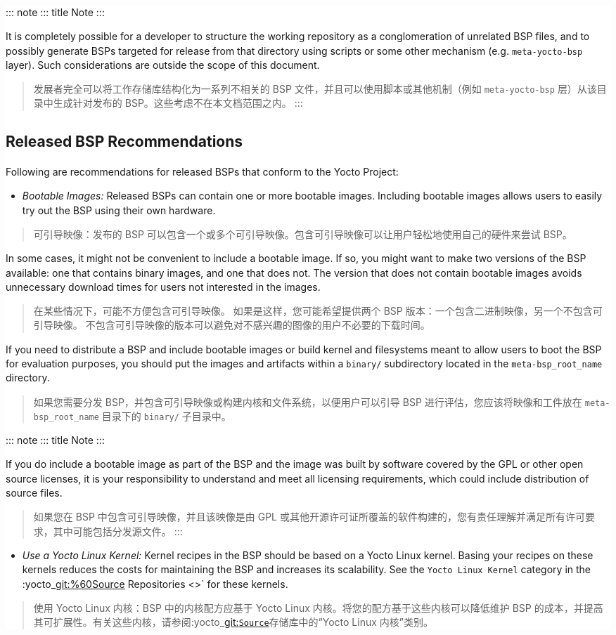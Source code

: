 ::: note
::: title
Note
:::

It is completely possible for a developer to structure the working repository as a conglomeration of unrelated BSP files, and to possibly generate BSPs targeted for release from that directory using scripts or some other mechanism (e.g. `meta-yocto-bsp` layer). Such considerations are outside the scope of this document.

> 发展者完全可以将工作存储库结构化为一系列不相关的 BSP 文件，并且可以使用脚本或其他机制（例如 `meta-yocto-bsp` 层）从该目录中生成针对发布的 BSP。这些考虑不在本文档范围之内。
> :::

## Released BSP Recommendations

Following are recommendations for released BSPs that conform to the Yocto Project:

- _Bootable Images:_ Released BSPs can contain one or more bootable images. Including bootable images allows users to easily try out the BSP using their own hardware.

> 可引导映像：发布的 BSP 可以包含一个或多个可引导映像。包含可引导映像可以让用户轻松地使用自己的硬件来尝试 BSP。

In some cases, it might not be convenient to include a bootable image. If so, you might want to make two versions of the BSP available: one that contains binary images, and one that does not. The version that does not contain bootable images avoids unnecessary download times for users not interested in the images.

> 在某些情况下，可能不方便包含可引导映像。 如果是这样，您可能希望提供两个 BSP 版本：一个包含二进制映像，另一个不包含可引导映像。 不包含可引导映像的版本可以避免对不感兴趣的图像的用户不必要的下载时间。

If you need to distribute a BSP and include bootable images or build kernel and filesystems meant to allow users to boot the BSP for evaluation purposes, you should put the images and artifacts within a `binary/` subdirectory located in the `meta-bsp_root_name` directory.

> 如果您需要分发 BSP，并包含可引导映像或构建内核和文件系统，以便用户可以引导 BSP 进行评估，您应该将映像和工件放在 `meta-bsp_root_name` 目录下的 `binary/` 子目录中。

::: note
::: title
Note
:::

If you do include a bootable image as part of the BSP and the image was built by software covered by the GPL or other open source licenses, it is your responsibility to understand and meet all licensing requirements, which could include distribution of source files.

> 如果您在 BSP 中包含可引导映像，并且该映像是由 GPL 或其他开源许可证所覆盖的软件构建的，您有责任理解并满足所有许可要求，其中可能包括分发源文件。
> :::

- _Use a Yocto Linux Kernel:_ Kernel recipes in the BSP should be based on a Yocto Linux kernel. Basing your recipes on these kernels reduces the costs for maintaining the BSP and increases its scalability. See the `Yocto Linux Kernel` category in the :yocto\_[git:%60Source](git:%60Source) Repositories \<\>` for these kernels.

> 使用 Yocto Linux 内核：BSP 中的内核配方应基于 Yocto Linux 内核。将您的配方基于这些内核可以降低维护 BSP 的成本，并提高其可扩展性。有关这些内核，请参阅:yocto_[git:`Source`](git:%60Source%60)存储库中的“Yocto Linux 内核”类别。
